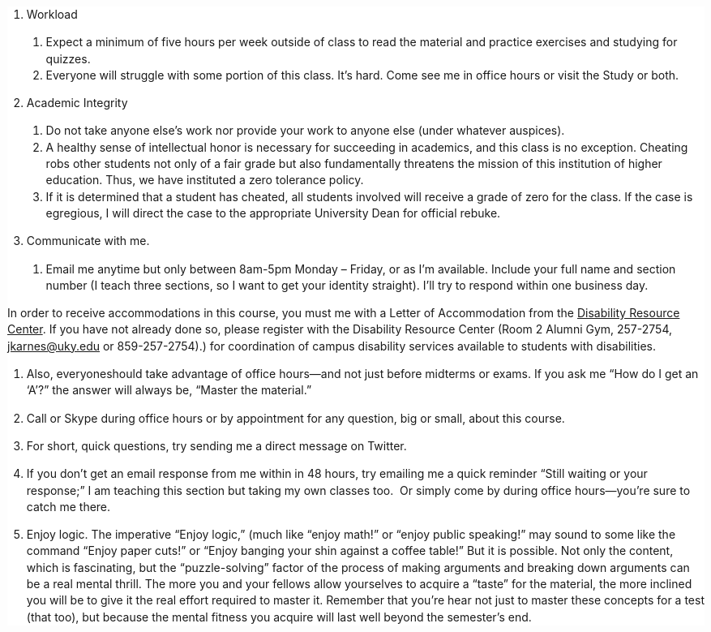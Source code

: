   

1. Workload 
    1. Expect a minimum of five hours per week outside of class to read the material and practice exercises and studying for quizzes.  
    2. Everyone will struggle with some portion of this class. It’s hard. Come see me in office hours or visit the Study or both.  

  

1. Academic Integrity  
    1. Do not take anyone else’s work nor provide your work to anyone else (under whatever auspices). 
    2. A healthy sense of intellectual honor is necessary for succeeding in academics, and this class is no exception. Cheating robs other students not only of a fair grade but also fundamentally threatens the mission of this institution of higher education. Thus, we have instituted a zero tolerance policy.  
    3. If it is determined that a student has cheated, all students involved will receive a grade of zero for the class. If the case is egregious, I will direct the case to the appropriate University Dean for official rebuke.  

  

1. Communicate with me.  
    1. Email me anytime but only between 8am-5pm Monday – Friday, or as I’m available. Include your full name and section number (I teach three sections, so I want to get your identity straight). I’ll try to respond within one business day.    

 In order to receive accommodations in this course, you must me with a Letter of Accommodation from the [Disability Resource Center](http://www.uky.edu/StudentAffairs/DisabilityResourceCenter/). If you have not already done so, please register with the Disability Resource Center (Room 2 Alumni Gym, 257-2754, [jkarnes@uky.edu](mailto:jkarnes@uky.edu?subject=Coordination%20of%20Disability%20Services%20(PHI120)) or 859-257-2754).) for coordination of campus disability services available to students with disabilities.

1. Also, everyoneshould take advantage of office hours—and not just before midterms or exams. If you ask me “How do I get an ‘A’?” the answer will always be, “Master the material.”  
2. Call or Skype during office hours or by appointment for any question, big or small, about this course.  
3. For short, quick questions, try sending me a direct message on Twitter.  
4. If you don’t get an email response from me within in 48 hours, try emailing me a quick reminder “Still waiting or your response;” I am teaching this section but taking my own classes too.  Or simply come by during office hours—you’re sure to catch me there. 
  

1. Enjoy logic. The imperative “Enjoy logic,” (much like “enjoy math!” or “enjoy public speaking!” may sound to some like the command “Enjoy paper cuts!” or “Enjoy banging your shin against a coffee table!” But it is possible. Not only the content, which is fascinating, but the “puzzle-solving” factor of the process of making arguments and breaking down arguments can be a real mental thrill. The more you and your fellows allow yourselves to acquire a “taste” for the material, the more inclined you will be to give it the real effort required to master it. Remember that you’re hear not just to master these concepts for a test (that too), but because the mental fitness you acquire will last well beyond the semester’s end.  